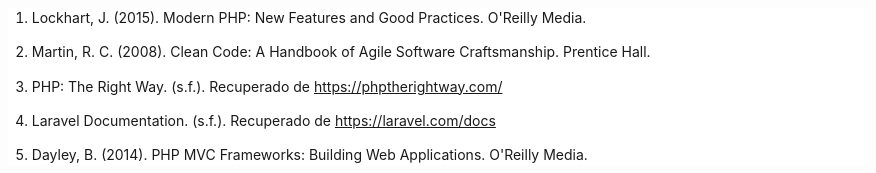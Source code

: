 1. Lockhart, J. (2015). Modern PHP: New Features and Good Practices. O'Reilly Media.

2. Martin, R. C. (2008). Clean Code: A Handbook of Agile Software Craftsmanship. Prentice Hall.

3. PHP: The Right Way. (s.f.). Recuperado de https://phptherightway.com/

4. Laravel Documentation. (s.f.). Recuperado de https://laravel.com/docs

5. Dayley, B. (2014). PHP MVC Frameworks: Building Web Applications. O'Reilly Media.


